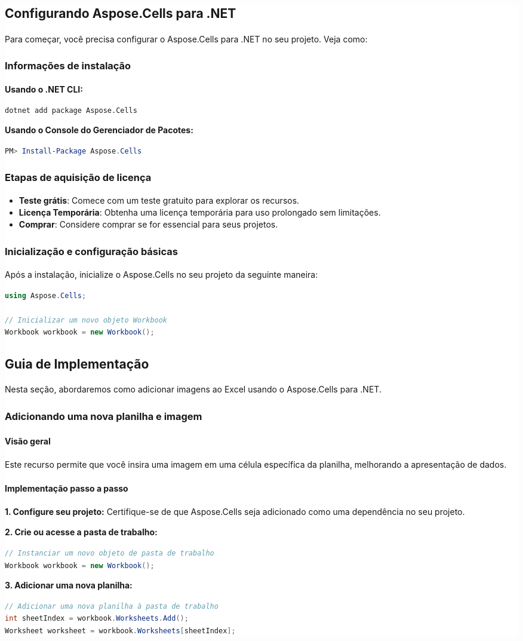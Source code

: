 ## Configurando Aspose.Cells para .NET

Para começar, você precisa configurar o Aspose.Cells para .NET no seu projeto. Veja como:

### Informações de instalação

**Usando o .NET CLI:**
```bash
dotnet add package Aspose.Cells
```

**Usando o Console do Gerenciador de Pacotes:**
```powershell
PM> Install-Package Aspose.Cells
```

### Etapas de aquisição de licença
- **Teste grátis**: Comece com um teste gratuito para explorar os recursos.
- **Licença Temporária**: Obtenha uma licença temporária para uso prolongado sem limitações.
- **Comprar**: Considere comprar se for essencial para seus projetos.

### Inicialização e configuração básicas

Após a instalação, inicialize o Aspose.Cells no seu projeto da seguinte maneira:

```csharp
using Aspose.Cells;

// Inicializar um novo objeto Workbook
Workbook workbook = new Workbook();
```

## Guia de Implementação

Nesta seção, abordaremos como adicionar imagens ao Excel usando o Aspose.Cells para .NET.

### Adicionando uma nova planilha e imagem

#### Visão geral
Este recurso permite que você insira uma imagem em uma célula específica da planilha, melhorando a apresentação de dados.

#### Implementação passo a passo

**1. Configure seu projeto:**
Certifique-se de que Aspose.Cells seja adicionado como uma dependência no seu projeto.

**2. Crie ou acesse a pasta de trabalho:**
```csharp
// Instanciar um novo objeto de pasta de trabalho
Workbook workbook = new Workbook();
```

**3. Adicionar uma nova planilha:**
```csharp
// Adicionar uma nova planilha à pasta de trabalho
int sheetIndex = workbook.Worksheets.Add();
Worksheet worksheet = workbook.Worksheets[sheetIndex];
```
